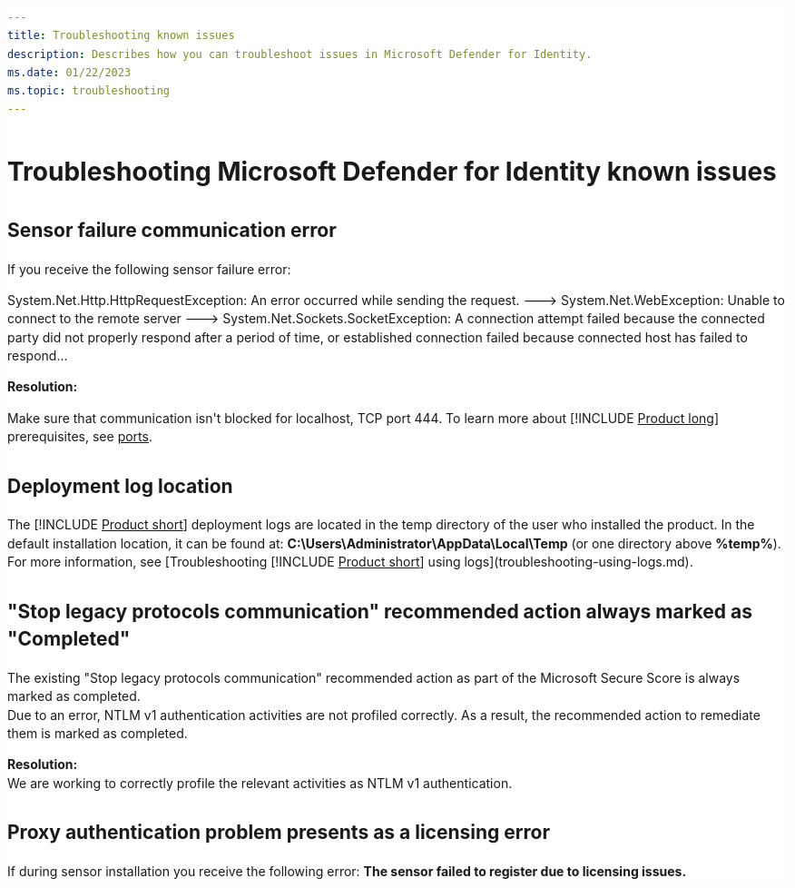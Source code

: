 ```yaml
---
title: Troubleshooting known issues
description: Describes how you can troubleshoot issues in Microsoft Defender for Identity.
ms.date: 01/22/2023
ms.topic: troubleshooting
---
```


# Troubleshooting Microsoft Defender for Identity known issues

## Sensor failure communication error

If you receive the following sensor failure error:

System.Net.Http.HttpRequestException:
An error occurred while sending the request. ---> System.Net.WebException:
Unable to connect to the remote server --->
System.Net.Sockets.SocketException: A connection attempt failed because the
connected party did not properly respond after a period of time, or established
connection failed because connected host has failed to respond...

**Resolution:**

Make sure that communication isn't blocked for localhost, TCP port 444. To learn more about [!INCLUDE [Product long](includes/product-long.md)] prerequisites, see [ports](prerequisites.md#ports).

## Deployment log location

The [!INCLUDE [Product short](includes/product-short.md)] deployment logs are located in the temp directory of the user who installed the product. In the default installation location, it can be found at: **C:\Users\Administrator\AppData\Local\Temp** (or one directory above **%temp%**). For more information, see [Troubleshooting [!INCLUDE [Product short](includes/product-short.md)] using logs](troubleshooting-using-logs.md).

## "Stop legacy protocols communication" recommended action always marked as "Completed"

The existing "Stop legacy protocols communication" recommended action as part of the Microsoft Secure Score is always marked as completed.  
Due to an error, NTLM v1 authentication activities are not profiled correctly. As a result, the recommended action to remediate them is marked as completed.

**Resolution:**  
We are working to correctly profile the relevant activities as NTLM v1 authentication.

## Proxy authentication problem presents as a licensing error

If during sensor installation you receive the following error:  **The sensor failed to register due to licensing issues.**
